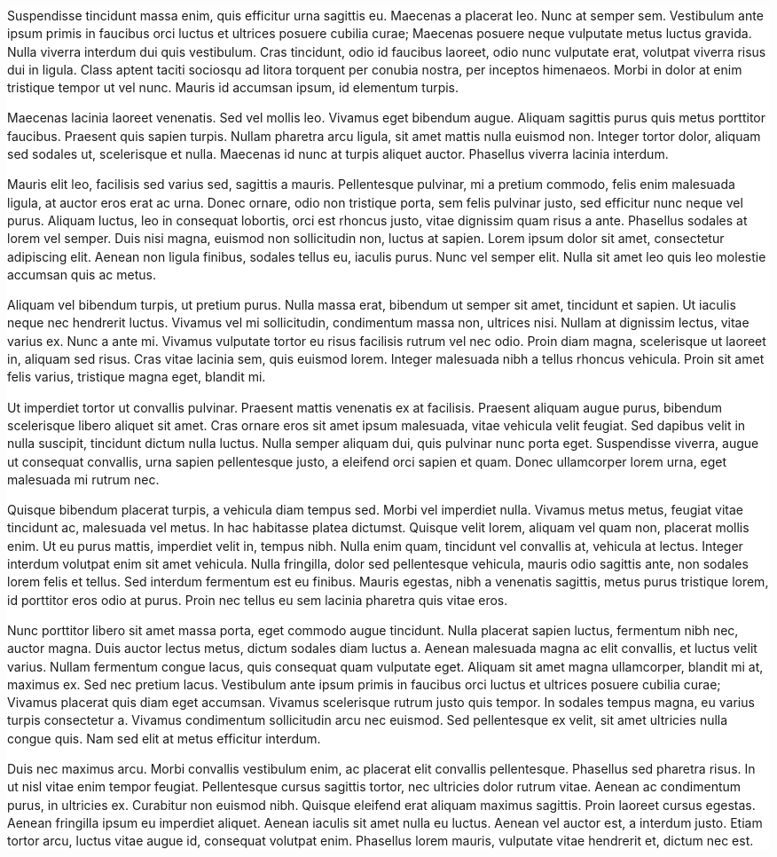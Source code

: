 Suspendisse tincidunt massa enim, quis efficitur urna sagittis eu. Maecenas a placerat leo. Nunc at semper sem. Vestibulum ante ipsum primis in faucibus orci luctus et ultrices posuere cubilia curae; Maecenas posuere neque vulputate metus luctus gravida. Nulla viverra interdum dui quis vestibulum. Cras tincidunt, odio id faucibus laoreet, odio nunc vulputate erat, volutpat viverra risus dui in ligula. Class aptent taciti sociosqu ad litora torquent per conubia nostra, per inceptos himenaeos. Morbi in dolor at enim tristique tempor ut vel nunc. Mauris id accumsan ipsum, id elementum turpis.

Maecenas lacinia laoreet venenatis. Sed vel mollis leo. Vivamus eget bibendum augue. Aliquam sagittis purus quis metus porttitor faucibus. Praesent quis sapien turpis. Nullam pharetra arcu ligula, sit amet mattis nulla euismod non. Integer tortor dolor, aliquam sed sodales ut, scelerisque et nulla. Maecenas id nunc at turpis aliquet auctor. Phasellus viverra lacinia interdum.

Mauris elit leo, facilisis sed varius sed, sagittis a mauris. Pellentesque pulvinar, mi a pretium commodo, felis enim malesuada ligula, at auctor eros erat ac urna. Donec ornare, odio non tristique porta, sem felis pulvinar justo, sed efficitur nunc neque vel purus. Aliquam luctus, leo in consequat lobortis, orci est rhoncus justo, vitae dignissim quam risus a ante. Phasellus sodales at lorem vel semper. Duis nisi magna, euismod non sollicitudin non, luctus at sapien. Lorem ipsum dolor sit amet, consectetur adipiscing elit. Aenean non ligula finibus, sodales tellus eu, iaculis purus. Nunc vel semper elit. Nulla sit amet leo quis leo molestie accumsan quis ac metus.

Aliquam vel bibendum turpis, ut pretium purus. Nulla massa erat, bibendum ut semper sit amet, tincidunt et sapien. Ut iaculis neque nec hendrerit luctus. Vivamus vel mi sollicitudin, condimentum massa non, ultrices nisi. Nullam at dignissim lectus, vitae varius ex. Nunc a ante mi. Vivamus vulputate tortor eu risus facilisis rutrum vel nec odio. Proin diam magna, scelerisque ut laoreet in, aliquam sed risus. Cras vitae lacinia sem, quis euismod lorem. Integer malesuada nibh a tellus rhoncus vehicula. Proin sit amet felis varius, tristique magna eget, blandit mi.

Ut imperdiet tortor ut convallis pulvinar. Praesent mattis venenatis ex at facilisis. Praesent aliquam augue purus, bibendum scelerisque libero aliquet sit amet. Cras ornare eros sit amet ipsum malesuada, vitae vehicula velit feugiat. Sed dapibus velit in nulla suscipit, tincidunt dictum nulla luctus. Nulla semper aliquam dui, quis pulvinar nunc porta eget. Suspendisse viverra, augue ut consequat convallis, urna sapien pellentesque justo, a eleifend orci sapien et quam. Donec ullamcorper lorem urna, eget malesuada mi rutrum nec.

Quisque bibendum placerat turpis, a vehicula diam tempus sed. Morbi vel imperdiet nulla. Vivamus metus metus, feugiat vitae tincidunt ac, malesuada vel metus. In hac habitasse platea dictumst. Quisque velit lorem, aliquam vel quam non, placerat mollis enim. Ut eu purus mattis, imperdiet velit in, tempus nibh. Nulla enim quam, tincidunt vel convallis at, vehicula at lectus. Integer interdum volutpat enim sit amet vehicula. Nulla fringilla, dolor sed pellentesque vehicula, mauris odio sagittis ante, non sodales lorem felis et tellus. Sed interdum fermentum est eu finibus. Mauris egestas, nibh a venenatis sagittis, metus purus tristique lorem, id porttitor eros odio at purus. Proin nec tellus eu sem lacinia pharetra quis vitae eros.

Nunc porttitor libero sit amet massa porta, eget commodo augue tincidunt. Nulla placerat sapien luctus, fermentum nibh nec, auctor magna. Duis auctor lectus metus, dictum sodales diam luctus a. Aenean malesuada magna ac elit convallis, et luctus velit varius. Nullam fermentum congue lacus, quis consequat quam vulputate eget. Aliquam sit amet magna ullamcorper, blandit mi at, maximus ex. Sed nec pretium lacus. Vestibulum ante ipsum primis in faucibus orci luctus et ultrices posuere cubilia curae; Vivamus placerat quis diam eget accumsan. Vivamus scelerisque rutrum justo quis tempor. In sodales tempus magna, eu varius turpis consectetur a. Vivamus condimentum sollicitudin arcu nec euismod. Sed pellentesque ex velit, sit amet ultricies nulla congue quis. Nam sed elit at metus efficitur interdum.

Duis nec maximus arcu. Morbi convallis vestibulum enim, ac placerat elit convallis pellentesque. Phasellus sed pharetra risus. In ut nisl vitae enim tempor feugiat. Pellentesque cursus sagittis tortor, nec ultricies dolor rutrum vitae. Aenean ac condimentum purus, in ultricies ex. Curabitur non euismod nibh. Quisque eleifend erat aliquam maximus sagittis. Proin laoreet cursus egestas. Aenean fringilla ipsum eu imperdiet aliquet. Aenean iaculis sit amet nulla eu luctus. Aenean vel auctor est, a interdum justo. Etiam tortor arcu, luctus vitae augue id, consequat volutpat enim. Phasellus lorem mauris, vulputate vitae hendrerit et, dictum nec est.
